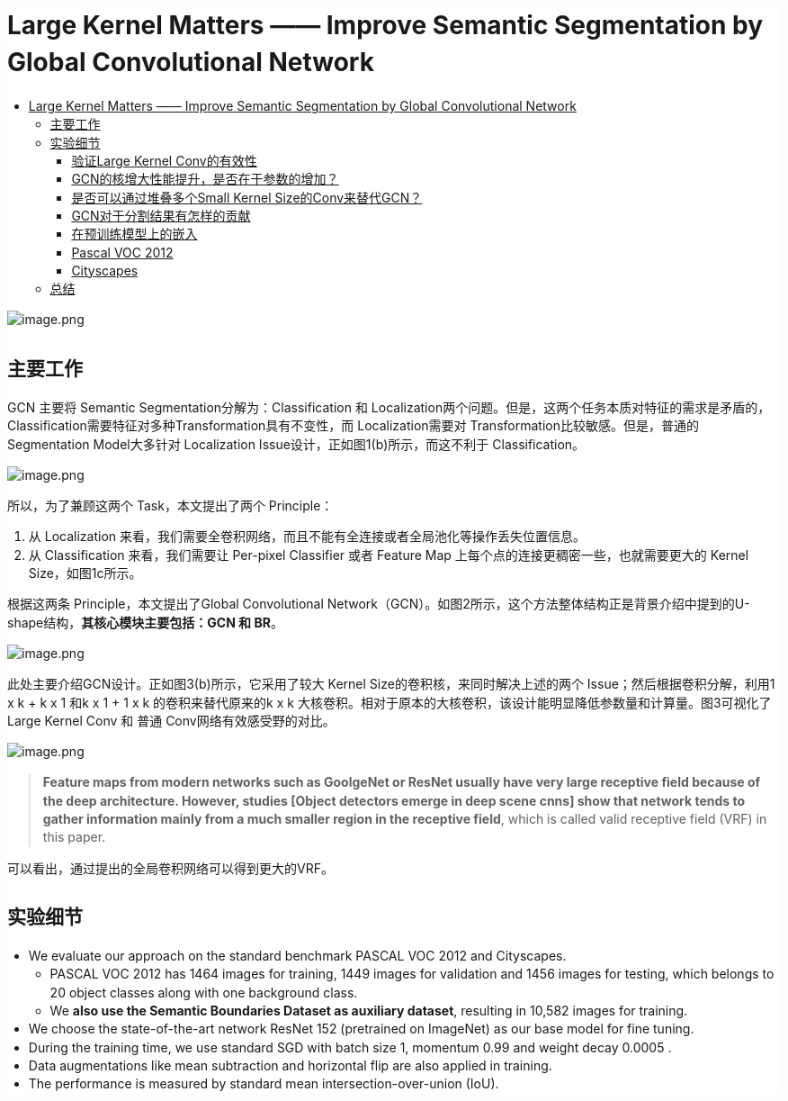 # Large Kernel Matters —— Improve Semantic Segmentation by Global Convolutional Network

* [Large Kernel Matters —— Improve Semantic Segmentation by Global Convolutional Network](#large-kernel-matters--improve-semantic-segmentation-by-global-convolutional-network)
  * [主要工作](#主要工作)
  * [实验细节](#实验细节)
    * [验证Large Kernel Conv的有效性](#验证large-kernel-conv的有效性)
    * [GCN的核增大性能提升，是否在于参数的增加？](#gcn的核增大性能提升是否在于参数的增加)
    * [是否可以通过堆叠多个Small Kernel Size的Conv来替代GCN？](#是否可以通过堆叠多个small-kernel-size的conv来替代gcn)
    * [GCN对于分割结果有怎样的贡献](#gcn对于分割结果有怎样的贡献)
    * [在预训练模型上的嵌入](#在预训练模型上的嵌入)
    * [Pascal VOC 2012](#pascal-voc-2012)
    * [Cityscapes](#cityscapes)
  * [总结](#总结)

![image.png](https://cdn.nlark.com/yuque/0/2019/png/192314/1557307676936-4c9dfc2f-da0b-405c-96de-12c54a140e44.png#align=left&display=inline&height=288&name=image.png&originHeight=288&originWidth=1264&size=79278&status=done&width=1264)

## 主要工作

GCN 主要将 Semantic Segmentation分解为：Classification 和 Localization两个问题。但是，这两个任务本质对特征的需求是矛盾的，Classification需要特征对多种Transformation具有不变性，而 Localization需要对 Transformation比较敏感。但是，普通的 Segmentation Model大多针对 Localization Issue设计，正如图1(b)所示，而这不利于 Classification。

![image.png](https://cdn.nlark.com/yuque/0/2019/png/192314/1557316452935-9e7bed38-544e-47f7-8d1a-f4312248dfa4.png#align=left&display=inline&height=465&name=image.png&originHeight=465&originWidth=646&size=80055&status=done&width=646)

所以，为了兼顾这两个 Task，本文提出了两个 Principle：

1. 从 Localization 来看，我们需要全卷积网络，而且不能有全连接或者全局池化等操作丢失位置信息。
1. 从 Classification 来看，我们需要让 Per-pixel Classifier 或者 Feature Map 上每个点的连接更稠密一些，也就需要更大的 Kernel Size，如图1c所示。

根据这两条 Principle，本文提出了Global Convolutional Network（GCN）。如图2所示，这个方法整体结构正是背景介绍中提到的U-shape结构，**其核心模块主要包括：GCN 和 BR**。

![image.png](https://cdn.nlark.com/yuque/0/2019/png/192314/1557307660728-5d030965-2067-46f6-9fce-53e2d7ebc20a.png#align=left&display=inline&height=777&name=image.png&originHeight=777&originWidth=1314&size=233984&status=done&width=1314)

此处主要介绍GCN设计。正如图3(b)所示，它采用了较大 Kernel Size的卷积核，来同时解决上述的两个 Issue；然后根据卷积分解，利用1 x k + k x 1 和k x 1 + 1 x k 的卷积来替代原来的k x k 大核卷积。相对于原本的大核卷积，该设计能明显降低参数量和计算量。图3可视化了 Large Kernel Conv 和 普通 Conv网络有效感受野的对比。

![image.png](https://cdn.nlark.com/yuque/0/2019/png/192314/1557316552742-ac8b6f13-c182-4b42-b828-4a06c553de30.png#align=left&display=inline&height=462&name=image.png&originHeight=462&originWidth=1308&size=390619&status=done&width=1308)

> **Feature maps from modern networks such as GoolgeNet or ResNet usually have very large receptive field because of the deep architecture. However, studies [Object detectors emerge in deep scene cnns] show that network tends to gather information mainly from a much smaller region in the receptive field**, which is called valid receptive field (VRF) in this paper. 

可以看出，通过提出的全局卷积网络可以得到更大的VRF。

## 实验细节

- We evaluate our approach on the standard benchmark PASCAL VOC 2012 and Cityscapes.
    - PASCAL VOC 2012 has 1464 images for training, 1449 images for validation and 1456 images for testing, which belongs to 20 object classes along with one background class.
    - We **also use the Semantic Boundaries Dataset as auxiliary dataset**, resulting in 10,582 images for training.
- We choose the state-of-the-art network ResNet 152 (pretrained on ImageNet) as our base model for fine tuning.
- During the training time, we use standard SGD with batch size 1, momentum 0.99 and weight decay 0.0005 .
- Data augmentations like mean subtraction and horizontal flip are also applied in training.
- The performance is measured by standard mean intersection-over-union (IoU).

